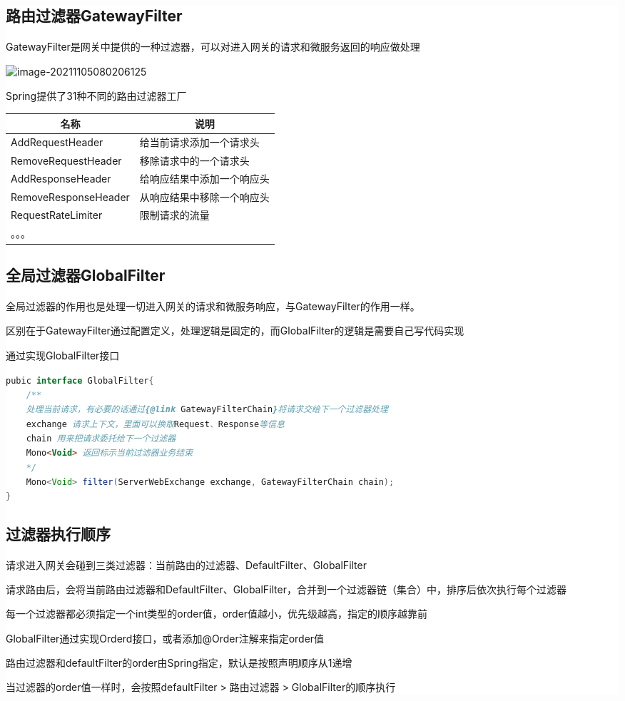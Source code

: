## 路由过滤器GatewayFilter

GatewayFilter是网关中提供的一种过滤器，可以对进入网关的请求和微服务返回的响应做处理

![image-20211105080206125](https://gitee.com/ziYu_74751/picture/raw/master/images/image-20211105080206125.png)

Spring提供了31种不同的路由过滤器工厂

| 名称                 | 说明                       |
| -------------------- | -------------------------- |
| AddRequestHeader     | 给当前请求添加一个请求头   |
| RemoveRequestHeader  | 移除请求中的一个请求头     |
| AddResponseHeader    | 给响应结果中添加一个响应头 |
| RemoveResponseHeader | 从响应结果中移除一个响应头 |
| RequestRateLimiter   | 限制请求的流量             |
| 。。。               |                            |

## 全局过滤器GlobalFilter

全局过滤器的作用也是处理一切进入网关的请求和微服务响应，与GatewayFilter的作用一样。

区别在于GatewayFilter通过配置定义，处理逻辑是固定的，而GlobalFilter的逻辑是需要自己写代码实现

通过实现GlobalFilter接口

```java
pubic interface GlobalFilter{
    /**
    处理当前请求，有必要的话通过{@link GatewayFilterChain}将请求交给下一个过滤器处理
    exchange 请求上下文，里面可以换取Request、Response等信息
    chain 用来把请求委托给下一个过滤器
    Mono<Void> 返回标示当前过滤器业务结束
    */
    Mono<Void> filter(ServerWebExchange exchange, GatewayFilterChain chain);
}
```

## 过滤器执行顺序

请求进入网关会碰到三类过滤器：当前路由的过滤器、DefaultFilter、GlobalFilter

请求路由后，会将当前路由过滤器和DefaultFilter、GlobalFilter，合并到一个过滤器链（集合）中，排序后依次执行每个过滤器

每一个过滤器都必须指定一个int类型的order值，order值越小，优先级越高，指定的顺序越靠前

GlobalFilter通过实现Orderd接口，或者添加@Order注解来指定order值

路由过滤器和defaultFilter的order由Spring指定，默认是按照声明顺序从1递增

当过滤器的order值一样时，会按照defaultFilter > 路由过滤器 > GlobalFilter的顺序执行
